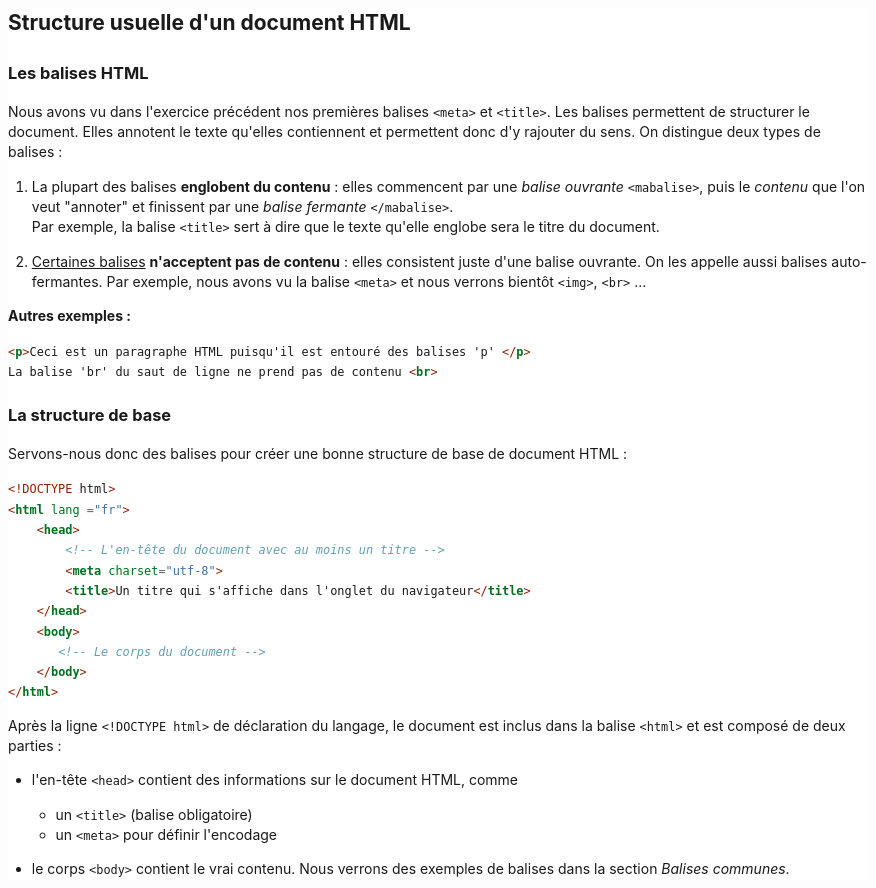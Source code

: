 ## Structure usuelle d'un document HTML

### Les balises HTML

Nous avons vu dans l'exercice précédent nos premières balises `<meta>` et
`<title>`.  Les balises permettent de structurer le document. Elles annotent le
texte qu'elles contiennent et permettent donc d'y rajouter du sens. On distingue
deux types de balises :

1. La plupart des balises **englobent du contenu** : elles commencent par une
*balise ouvrante* `<mabalise>`, puis le *contenu* que l'on veut "annoter" et
finissent par une *balise fermante* `</mabalise>`.  
Par exemple, la balise `<title>` sert à dire que le texte qu'elle englobe sera
le titre du document.

2. [Certaines balises](http://www.w3.org/TR/html5/syntax.html#void-elements)
**n'acceptent pas de contenu** : elles consistent juste d'une balise
ouvrante. On les appelle aussi balises auto-fermantes.
Par exemple, nous avons vu la balise `<meta>` et nous verrons bientôt `<img>`,
`<br>` ...

**Autres exemples :**

```html
<p>Ceci est un paragraphe HTML puisqu'il est entouré des balises 'p' </p>
La balise 'br' du saut de ligne ne prend pas de contenu <br>
```

### La structure de base

Servons-nous donc des balises pour créer une bonne structure de base de document HTML :

```html
<!DOCTYPE html>
<html lang ="fr">
    <head>
        <!-- L'en-tête du document avec au moins un titre -->
        <meta charset="utf-8">
        <title>Un titre qui s'affiche dans l'onglet du navigateur</title>
    </head>
    <body>
	   <!-- Le corps du document -->
	</body>
</html>
```


Après la ligne `<!DOCTYPE html>` de déclaration du langage, le document est
inclus dans la balise `<html>` et est composé de deux parties :

* l'en-tête `<head>` contient des informations sur le document HTML, comme
  * un `<title>` (balise obligatoire)
  * un `<meta>` pour définir l'encodage

* le corps `<body>` contient le vrai contenu. Nous verrons des exemples de
  balises dans la section *Balises communes*.
